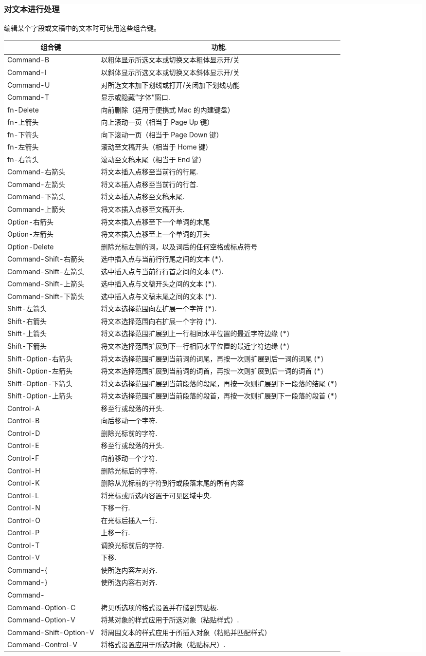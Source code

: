 ### 对文本进行处理

编辑某个字段或文稿中的文本时可使用这些组合键。

组合键                    | 功能.
----------------------| -------------------------------------
Command-B              | 以粗体显示所选文本或切换文本粗体显示开/关
Command-I              | 以斜体显示所选文本或切换文本斜体显示开/关
Command-U              | 对所选文本加下划线或打开/关闭加下划线功能
Command-T              | 显示或隐藏“字体”窗口.
fn-Delete              | 向前删除（适用于便携式 Mac 的内建键盘）
fn-上箭头                 | 向上滚动一页（相当于 Page Up 键）
fn-下箭头                 | 向下滚动一页（相当于 Page Down 键）
fn-左箭头                 | 滚动至文稿开头（相当于 Home 键）
fn-右箭头                 | 滚动至文稿末尾（相当于 End 键）
Command-右箭头            | 将文本插入点移至当前行的行尾.
Command-左箭头            | 将文本插入点移至当前行的行首.
Command-下箭头            | 将文本插入点移至文稿末尾.
Command-上箭头            | 将文本插入点移至文稿开头.
Option-右箭头             | 将文本插入点移至下一个单词的末尾
Option-左箭头             | 将文本插入点移至上一个单词的开头
Option-Delete          | 删除光标左侧的词，以及词后的任何空格或标点符号
Command-Shift-右箭头      | 选中插入点与当前行行尾之间的文本 (*).
Command-Shift-左箭头      | 选中插入点与当前行行首之间的文本 (*).
Command-Shift-上箭头      | 选中插入点与文稿开头之间的文本 (*).
Command-Shift-下箭头      | 选中插入点与文稿末尾之间的文本 (*).
Shift-左箭头              | 将文本选择范围向左扩展一个字符 (*).
Shift-右箭头              | 将文本选择范围向右扩展一个字符 (*).
Shift-上箭头              | 将文本选择范围扩展到上一行相同水平位置的最近字符边缘 (*)
Shift-下箭头              | 将文本选择范围扩展到下一行相同水平位置的最近字符边缘 (*)
Shift-Option-右箭头       | 将文本选择范围扩展到当前词的词尾，再按一次则扩展到后一词的词尾 (*)
Shift-Option-左箭头       | 将文本选择范围扩展到当前词的词首，再按一次则扩展到后一词的词首 (*)
Shift-Option-下箭头       | 将文本选择范围扩展到当前段落的段尾，再按一次则扩展到下一段落的结尾 (*)
Shift-Option-上箭头       | 将文本选择范围扩展到当前段落的段首，再按一次则扩展到下一段落的段首 (*)
Control-A              | 移至行或段落的开头.
Control-B              | 向后移动一个字符.
Control-D              | 删除光标前的字符.
Control-E              | 移至行或段落的开头.
Control-F              | 向前移动一个字符.
Control-H              | 删除光标后的字符.
Control-K              | 删除从光标前的字符到行或段落末尾的所有内容
Control-L              | 将光标或所选内容置于可见区域中央.
Control-N              | 下移一行.
Control-O              | 在光标后插入一行.
Control-P              | 上移一行.
Control-T              | 调换光标前后的字符.
Control-V              | 下移.
Command-{              | 使所选内容左对齐.
Command-}              | 使所选内容右对齐.
Command-|              | 使所选内容居中对齐.
Command-Option-C       | 拷贝所选项的格式设置并存储到剪贴板.
Command-Option-V       | 将某对象的样式应用于所选对象（粘贴样式）.
Command-Shift-Option-V | 将周围文本的样式应用于所插入对象（粘贴并匹配样式）
Command-Control-V      | 将格式设置应用于所选对象（粘贴标尺）.
